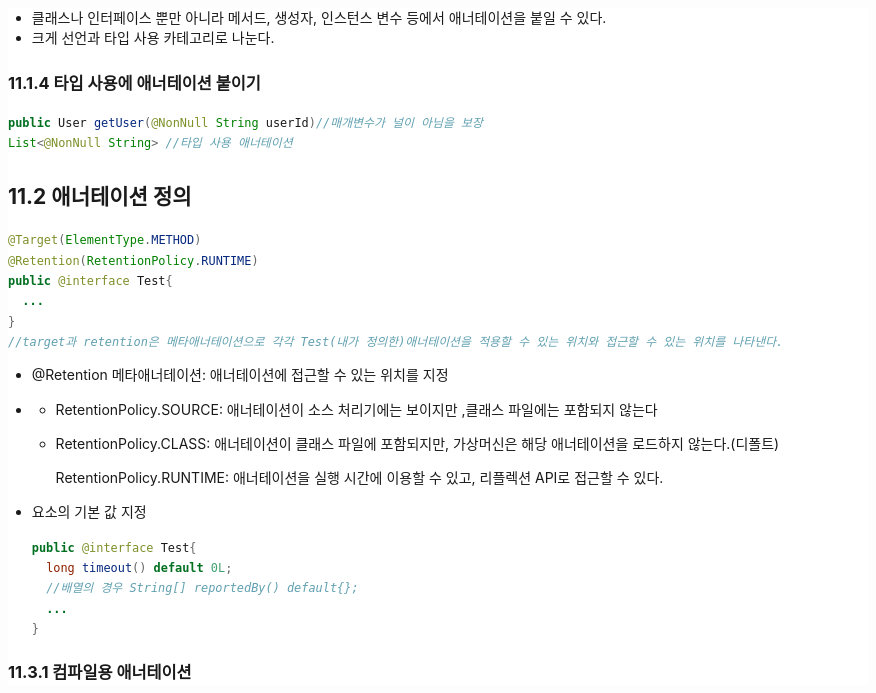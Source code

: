 * 클래스나 인터페이스 뿐만 아니라 메서드, 생성자, 인스턴스 변수 등에서 애너테이션을 붙일 수 있다.
* 크게 선언과 타입 사용 카테고리로 나눈다.

### 11.1.4 타입 사용에 애너테이션 붙이기

```java
public User getUser(@NonNull String userId)//매개변수가 널이 아님을 보장
List<@NonNull String> //타입 사용 애너테이션
```

## 11.2 애너테이션 정의

```java
@Target(ElementType.METHOD)
@Retention(RetentionPolicy.RUNTIME)
public @interface Test{
  ...
}
//target과 retention은 메타애너테이션으로 각각 Test(내가 정의한)애너테이션을 적용할 수 있는 위치와 접근할 수 있는 위치를 나타낸다.

```

* @Retention 메타애너테이션: 애너테이션에 접근할 수 있는 위치를 지정

* * RetentionPolicy.SOURCE: 애너테이션이 소스 처리기에는 보이지만 ,클래스 파일에는 포함되지 않는다

  * RetentionPolicy.CLASS: 애너테이션이 클래스 파일에 포함되지만, 가상머신은 해당 애너테이션을 로드하지 않는다.(디폴트)

    RetentionPolicy.RUNTIME: 애너테이션을 실행 시간에 이용할 수 있고, 리플렉션 API로 접근할 수 있다.

* 요소의 기본 값 지정

  ```java
  public @interface Test{
    long timeout() default 0L;
    //배열의 경우 String[] reportedBy() default{};
    ...
  }
  ```

### 11.3.1 컴파일용 애너테이션











